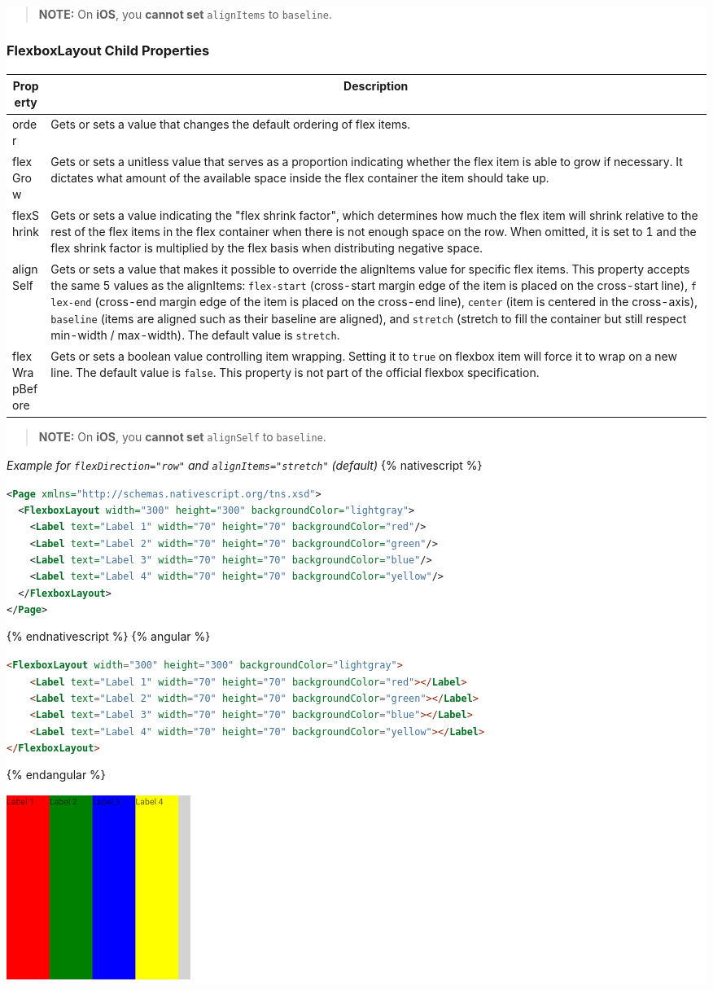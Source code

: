 > **NOTE:** On **iOS**, you **cannot set** `alignItems` to `baseline`.

### FlexboxLayout Child Properties
| Property | Description |
| -------- | ------------|
| order         | Gets or sets a value that changes the default ordering of flex items. |
| flexGrow | Gets or sets a unitless value that serves as a proportion indicating whether the flex item is able to grow if necessary. It dictates what amount of the available space inside the flex container the item should take up. |
| flexShrink | Gets or sets a value indicating the "flex shrink factor", which determines how much the flex item will shrink relative to the rest of the flex items in the flex container when there is not enough space on the row. When omitted, it is set to 1 and the flex shrink factor is multiplied by the flex basis when distributing negative space. |
| alignSelf | Gets or sets a value that makes it possible to override the alignItems value for specific flex items. This property accepts the same 5 values as the alignItems: `flex-start` (cross-start margin edge of the item is placed on the cross-start line), `flex-end` (cross-end margin edge of the item is placed on the cross-end line), `center` (item is centered in the cross-axis), `baseline` (items are aligned such as their baseline are aligned), and `stretch` (stretch to fill the container but still respect min-width / max-width). The default value is `stretch`. |
| flexWrapBefore | Gets or sets a boolean value controlling item wrapping. Setting it to `true` on flexbox item will force it to wrap on a new line. The default value is `false`. This property is not part of the official flexbox specification.  

> **NOTE:** On **iOS**, you **cannot set** `alignSelf` to `baseline`.

_Example for `flexDirection="row"` and `alignItems="stretch"` (default)_
{% nativescript %}
```XML
<Page xmlns="http://schemas.nativescript.org/tns.xsd">
  <FlexboxLayout width="300" height="300" backgroundColor="lightgray">
    <Label text="Label 1" width="70" height="70" backgroundColor="red"/>
    <Label text="Label 2" width="70" height="70" backgroundColor="green"/>
    <Label text="Label 3" width="70" height="70" backgroundColor="blue"/>
    <Label text="Label 4" width="70" height="70" backgroundColor="yellow"/>
  </FlexboxLayout>
</Page>
```
{% endnativescript %}
{% angular %}
```HTML
<FlexboxLayout width="300" height="300" backgroundColor="lightgray">
    <Label text="Label 1" width="70" height="70" backgroundColor="red"></Label>
    <Label text="Label 2" width="70" height="70" backgroundColor="green"></Label>
    <Label text="Label 3" width="70" height="70" backgroundColor="blue"></Label>
    <Label text="Label 4" width="70" height="70" backgroundColor="yellow"></Label>
</FlexboxLayout>
```
{% endangular %}

![FlexboxLayout](../img/modules/layouts/flexbox-layout1.png "FlexboxLayout")
